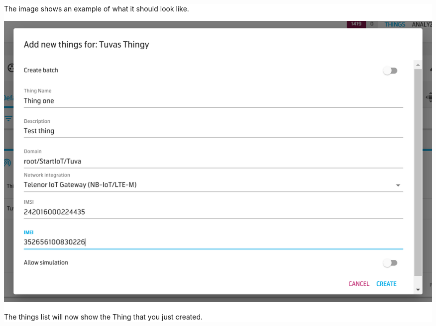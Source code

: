 The image shows an example of what it should look like.

![Configure new Thing in Thing Type](https://github.com/TelenorStartIoT/tutorials/blob/master/01-fipy-coap/assets/11-thing.PNG)

The things list will now show the Thing that you just created.
